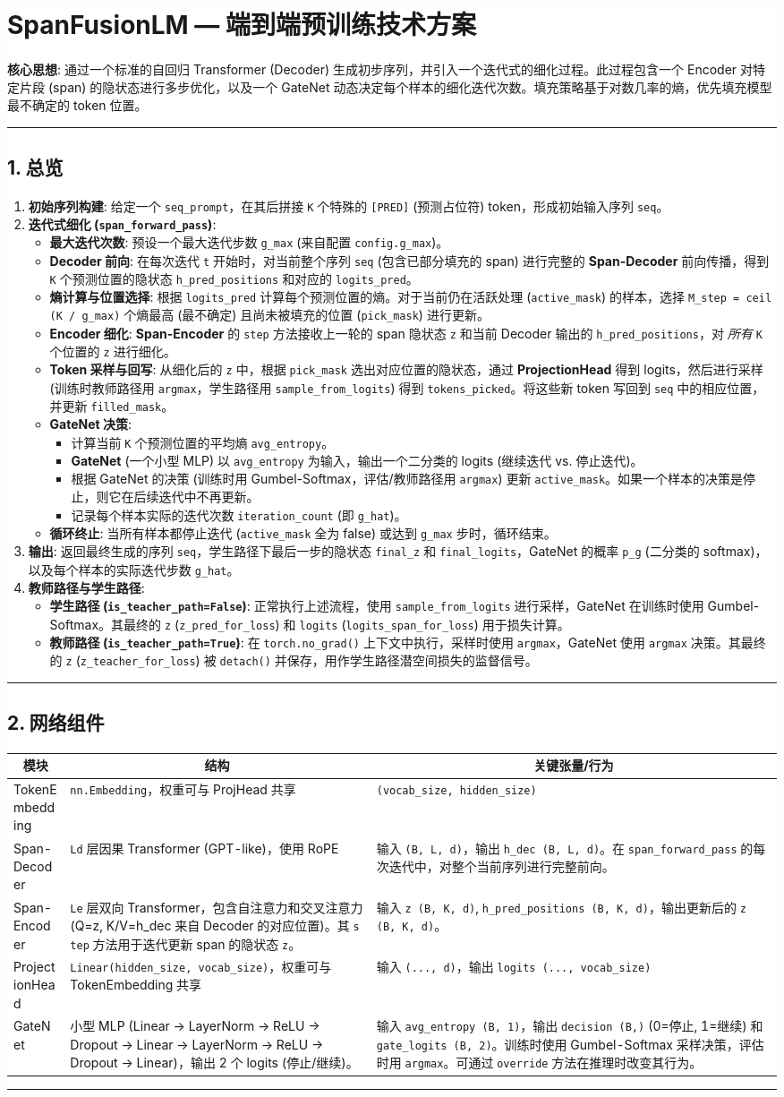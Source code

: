 # SpanFusionLM — 端到端预训练技术方案

**核心思想**: 通过一个标准的自回归 Transformer (Decoder) 生成初步序列，并引入一个迭代式的细化过程。此过程包含一个 Encoder 对特定片段 (span) 的隐状态进行多步优化，以及一个 GateNet 动态决定每个样本的细化迭代次数。填充策略基于对数几率的熵，优先填充模型最不确定的 token 位置。

---

## 1. 总览

1.  **初始序列构建**: 给定一个 `seq_prompt`，在其后拼接 `K` 个特殊的 `[PRED]` (预测占位符) token，形成初始输入序列 `seq`。
2.  **迭代式细化 (`span_forward_pass`)**:
    *   **最大迭代次数**: 预设一个最大迭代步数 `g_max` (来自配置 `config.g_max`)。
    *   **Decoder 前向**: 在每次迭代 `t` 开始时，对当前整个序列 `seq` (包含已部分填充的 span) 进行完整的 **Span-Decoder** 前向传播，得到 `K` 个预测位置的隐状态 `h_pred_positions` 和对应的 `logits_pred`。
    *   **熵计算与位置选择**: 根据 `logits_pred` 计算每个预测位置的熵。对于当前仍在活跃处理 (`active_mask`) 的样本，选择 `M_step = ceil(K / g_max)` 个熵最高 (最不确定) 且尚未被填充的位置 (`pick_mask`) 进行更新。
    *   **Encoder 细化**: **Span-Encoder** 的 `step` 方法接收上一轮的 span 隐状态 `z` 和当前 Decoder 输出的 `h_pred_positions`，对 *所有* `K` 个位置的 `z` 进行细化。
    *   **Token 采样与回写**: 从细化后的 `z` 中，根据 `pick_mask` 选出对应位置的隐状态，通过 **ProjectionHead** 得到 logits，然后进行采样 (训练时教师路径用 `argmax`，学生路径用 `sample_from_logits`) 得到 `tokens_picked`。将这些新 token 写回到 `seq` 中的相应位置，并更新 `filled_mask`。
    *   **GateNet 决策**:
        *   计算当前 `K` 个预测位置的平均熵 `avg_entropy`。
        *   **GateNet** (一个小型 MLP) 以 `avg_entropy` 为输入，输出一个二分类的 logits (继续迭代 vs. 停止迭代)。
        *   根据 GateNet 的决策 (训练时用 Gumbel-Softmax，评估/教师路径用 `argmax`) 更新 `active_mask`。如果一个样本的决策是停止，则它在后续迭代中不再更新。
        *   记录每个样本实际的迭代次数 `iteration_count` (即 `g_hat`)。
    *   **循环终止**: 当所有样本都停止迭代 (`active_mask` 全为 false) 或达到 `g_max` 步时，循环结束。
3.  **输出**: 返回最终生成的序列 `seq`，学生路径下最后一步的隐状态 `final_z` 和 `final_logits`，GateNet 的概率 `p_g` (二分类的 softmax)，以及每个样本的实际迭代步数 `g_hat`。
4.  **教师路径与学生路径**:
    *   **学生路径 (`is_teacher_path=False`)**: 正常执行上述流程，使用 `sample_from_logits` 进行采样，GateNet 在训练时使用 Gumbel-Softmax。其最终的 `z` (`z_pred_for_loss`) 和 `logits` (`logits_span_for_loss`) 用于损失计算。
    *   **教师路径 (`is_teacher_path=True`)**: 在 `torch.no_grad()` 上下文中执行，采样时使用 `argmax`，GateNet 使用 `argmax` 决策。其最终的 `z` (`z_teacher_for_loss`) 被 `detach()` 并保存，用作学生路径潜空间损失的监督信号。

---

## 2. 网络组件

| 模块 | 结构 | 关键张量/行为 |
|------|------|----------|
| TokenEmbedding | `nn.Embedding`，权重可与 ProjHead 共享 | `(vocab_size, hidden_size)` |
| Span-Decoder | `Ld` 层因果 Transformer (GPT-like)，使用 RoPE | 输入 `(B, L, d)`，输出 `h_dec (B, L, d)`。在 `span_forward_pass` 的每次迭代中，对整个当前序列进行完整前向。 |
| Span-Encoder | `Le` 层双向 Transformer，包含自注意力和交叉注意力 (Q=z, K/V=h_dec 来自 Decoder 的对应位置)。其 `step` 方法用于迭代更新 span 的隐状态 `z`。 | 输入 `z (B, K, d)`, `h_pred_positions (B, K, d)`，输出更新后的 `z (B, K, d)`。 |
| ProjectionHead | `Linear(hidden_size, vocab_size)`，权重可与 TokenEmbedding 共享 | 输入 `(..., d)`，输出 `logits (..., vocab_size)` |
| GateNet | 小型 MLP (Linear → LayerNorm → ReLU → Dropout → Linear → LayerNorm → ReLU → Dropout → Linear)，输出 2 个 logits (停止/继续)。 | 输入 `avg_entropy (B, 1)`，输出 `decision (B,)` (0=停止, 1=继续) 和 `gate_logits (B, 2)`。训练时使用 Gumbel-Softmax 采样决策，评估时用 `argmax`。可通过 `override` 方法在推理时改变其行为。 |

---